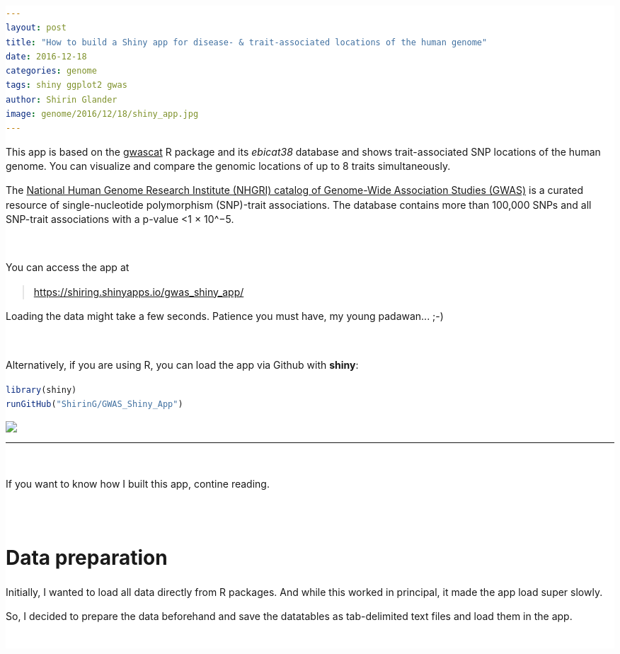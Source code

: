```yaml
---
layout: post
title: "How to build a Shiny app for disease- & trait-associated locations of the human genome"
date: 2016-12-18
categories: genome
tags: shiny ggplot2 gwas
author: Shirin Glander
image: genome/2016/12/18/shiny_app.jpg
---
```


This app is based on the [gwascat](http://bioconductor.org/packages/release/bioc/html/gwascat.html) R package and its *ebicat38* database and shows trait-associated SNP locations of the human genome. You can visualize and compare the genomic locations of up to 8 traits simultaneously.

The [National Human Genome Research Institute (NHGRI) catalog of Genome-Wide Association Studies (GWAS)](http://www.ebi.ac.uk/gwas/) is a curated resource of single-nucleotide polymorphism (SNP)-trait associations. The database contains more than 100,000 SNPs and all SNP-trait associations with a p-value &lt;1 × 10^−5.

<br>

You can access the app at

> <https://shiring.shinyapps.io/gwas_shiny_app/>

Loading the data might take a few seconds. Patience you must have, my young padawan... ;-)

<br>

Alternatively, if you are using R, you can load the app via Github with **shiny**:

``` r
library(shiny)
runGitHub("ShirinG/GWAS_Shiny_App") 
```

<img src="shiny_app.jpg" style="display: block; margin: auto;" />

------------------------------------------------------------------------

<br>

If you want to know how I built this app, contine reading.

<br>

Data preparation
================

Initially, I wanted to load all data directly from R packages. And while this worked in principal, it made the app load super slowly.

So, I decided to prepare the data beforehand and save the datatables as tab-delimited text files and load them in the app.

<br>

